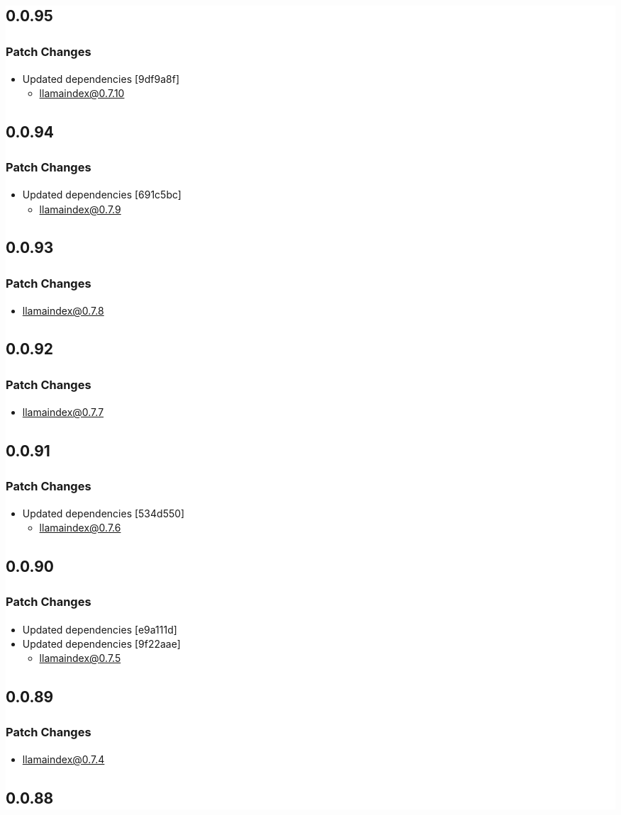 ## 0.0.95

### Patch Changes

- Updated dependencies [9df9a8f]
  - llamaindex@0.7.10

## 0.0.94

### Patch Changes

- Updated dependencies [691c5bc]
  - llamaindex@0.7.9

## 0.0.93

### Patch Changes

- llamaindex@0.7.8

## 0.0.92

### Patch Changes

- llamaindex@0.7.7

## 0.0.91

### Patch Changes

- Updated dependencies [534d550]
  - llamaindex@0.7.6

## 0.0.90

### Patch Changes

- Updated dependencies [e9a111d]
- Updated dependencies [9f22aae]
  - llamaindex@0.7.5

## 0.0.89

### Patch Changes

- llamaindex@0.7.4

## 0.0.88
